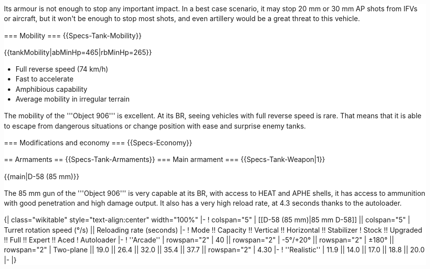 Its armour is not enough to stop any important impact. In a best case scenario, it may stop 20 mm or 30 mm AP shots from IFVs or aircraft, but it won't be enough to stop most shots, and even artillery would be a great threat to this vehicle.

=== Mobility ===
{{Specs-Tank-Mobility}}


{{tankMobility|abMinHp=465|rbMinHp=265}}

* Full reverse speed (74 km/h)
* Fast to accelerate
* Amphibious capability
* Average mobility in irregular terrain

The mobility of the '''Object 906''' is excellent. At its BR, seeing vehicles with full reverse speed is rare. That means that it is able to escape from dangerous situations or change position with ease and surprise enemy tanks.

=== Modifications and economy ===
{{Specs-Economy}}

== Armaments ==
{{Specs-Tank-Armaments}}
=== Main armament ===
{{Specs-Tank-Weapon|1}}

{{main|D-58 (85 mm)}}

The 85 mm gun of the '''Object 906''' is very capable at its BR, with access to HEAT and APHE shells, it has access to ammunition with good penetration and high damage output. It also has a very high reload rate, at 4.3 seconds thanks to the autoloader.

{| class="wikitable" style="text-align:center" width="100%"
|-
! colspan="5" | [[D-58 (85 mm)|85 mm D-58]] || colspan="5" | Turret rotation speed (°/s) || Reloading rate (seconds)
|-
! Mode !! Capacity !! Vertical !! Horizontal !! Stabilizer
! Stock !! Upgraded !! Full !! Expert !! Aced
! Autoloader
|-
! ''Arcade''
| rowspan="2" | 40 || rowspan="2" | -5°/+20° || rowspan="2" | ±180° || rowspan="2" | Two-plane || 19.0 || 26.4 || 32.0 || 35.4 || 37.7 || rowspan="2" | 4.30
|-
! ''Realistic''
| 11.9 || 14.0 || 17.0 || 18.8 || 20.0
|-
|}
